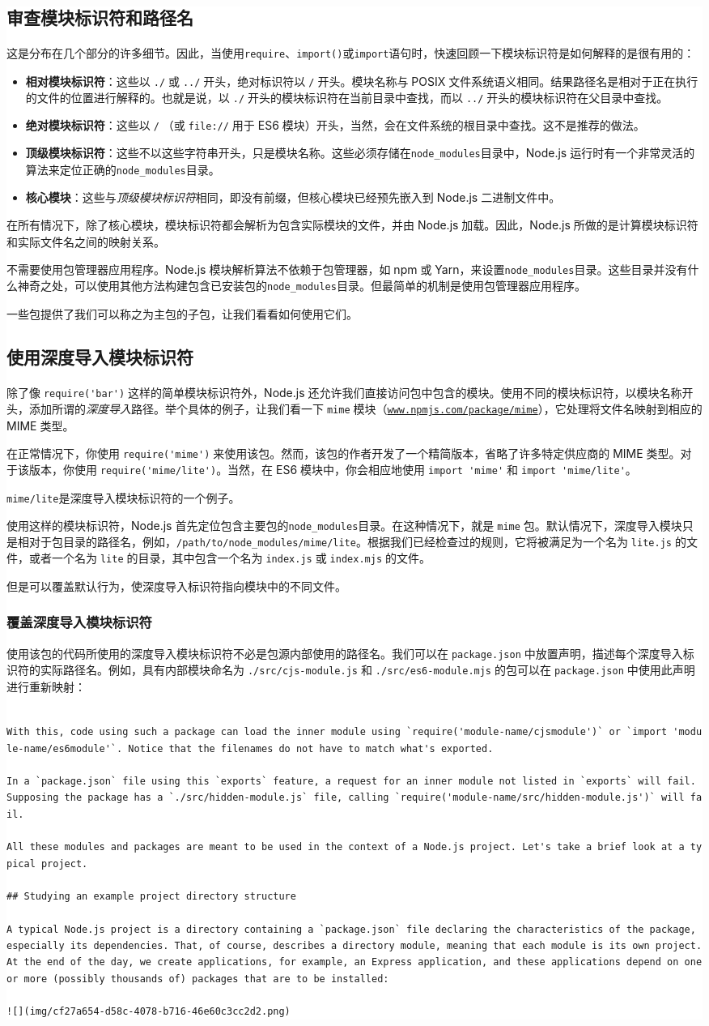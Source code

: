 ## 审查模块标识符和路径名

这是分布在几个部分的许多细节。因此，当使用`require`、`import()`或`import`语句时，快速回顾一下模块标识符是如何解释的是很有用的：

+   **相对模块标识符**：这些以 `./` 或 `../` 开头，绝对标识符以 `/` 开头。模块名称与 POSIX 文件系统语义相同。结果路径名是相对于正在执行的文件的位置进行解释的。也就是说，以 `./` 开头的模块标识符在当前目录中查找，而以 `../` 开头的模块标识符在父目录中查找。

+   **绝对模块标识符**：这些以 `/` （或 `file://` 用于 ES6 模块）开头，当然，会在文件系统的根目录中查找。这不是推荐的做法。

+   **顶级模块标识符**：这些不以这些字符串开头，只是模块名称。这些必须存储在`node_modules`目录中，Node.js 运行时有一个非常灵活的算法来定位正确的`node_modules`目录。

+   **核心模块**：这些与*顶级模块标识符*相同，即没有前缀，但核心模块已经预先嵌入到 Node.js 二进制文件中。

在所有情况下，除了核心模块，模块标识符都会解析为包含实际模块的文件，并由 Node.js 加载。因此，Node.js 所做的是计算模块标识符和实际文件名之间的映射关系。

不需要使用包管理器应用程序。Node.js 模块解析算法不依赖于包管理器，如 npm 或 Yarn，来设置`node_modules`目录。这些目录并没有什么神奇之处，可以使用其他方法构建包含已安装包的`node_modules`目录。但最简单的机制是使用包管理器应用程序。

一些包提供了我们可以称之为主包的子包，让我们看看如何使用它们。

## 使用深度导入模块标识符

除了像 `require('bar')` 这样的简单模块标识符外，Node.js 还允许我们直接访问包中包含的模块。使用不同的模块标识符，以模块名称开头，添加所谓的*深度导入*路径。举个具体的例子，让我们看一下 `mime` 模块（[`www.npmjs.com/package/mime`](https://www.npmjs.com/package/mime)），它处理将文件名映射到相应的 MIME 类型。

在正常情况下，你使用 `require('mime')` 来使用该包。然而，该包的作者开发了一个精简版本，省略了许多特定供应商的 MIME 类型。对于该版本，你使用 `require('mime/lite')`。当然，在 ES6 模块中，你会相应地使用 `import 'mime'` 和 `import 'mime/lite'`。

`mime/lite`是深度导入模块标识符的一个例子。

使用这样的模块标识符，Node.js 首先定位包含主要包的`node_modules`目录。在这种情况下，就是 `mime` 包。默认情况下，深度导入模块只是相对于包目录的路径名，例如，`/path/to/node_modules/mime/lite`。根据我们已经检查过的规则，它将被满足为一个名为 `lite.js` 的文件，或者一个名为 `lite` 的目录，其中包含一个名为 `index.js` 或 `index.mjs` 的文件。

但是可以覆盖默认行为，使深度导入标识符指向模块中的不同文件。

### 覆盖深度导入模块标识符

使用该包的代码所使用的深度导入模块标识符不必是包源内部使用的路径名。我们可以在 `package.json` 中放置声明，描述每个深度导入标识符的实际路径名。例如，具有内部模块命名为 `./src/cjs-module.js` 和 `./src/es6-module.mjs` 的包可以在 `package.json` 中使用此声明进行重新映射：

```

With this, code using such a package can load the inner module using `require('module-name/cjsmodule')` or `import 'module-name/es6module'`. Notice that the filenames do not have to match what's exported.

In a `package.json` file using this `exports` feature, a request for an inner module not listed in `exports` will fail. Supposing the package has a `./src/hidden-module.js` file, calling `require('module-name/src/hidden-module.js')` will fail.

All these modules and packages are meant to be used in the context of a Node.js project. Let's take a brief look at a typical project.

## Studying an example project directory structure

A typical Node.js project is a directory containing a `package.json` file declaring the characteristics of the package, especially its dependencies. That, of course, describes a directory module, meaning that each module is its own project. At the end of the day, we create applications, for example, an Express application, and these applications depend on one or more (possibly thousands of) packages that are to be installed:

![](img/cf27a654-d58c-4078-b716-46e60c3cc2d2.png)

```